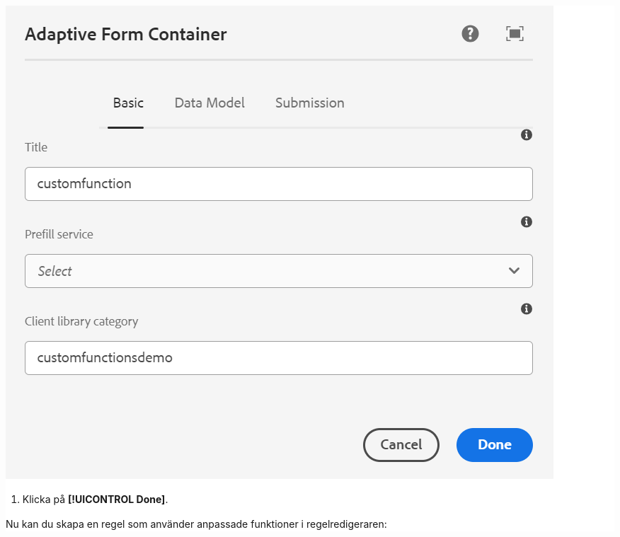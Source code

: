    ![Lägger till klientbiblioteket för anpassade funktioner](/help/forms/using//assets/custom-function-category-name-core-component.png)

1. Klicka på **[!UICONTROL Done]**.

Nu kan du skapa en regel som använder anpassade funktioner i regelredigeraren:
